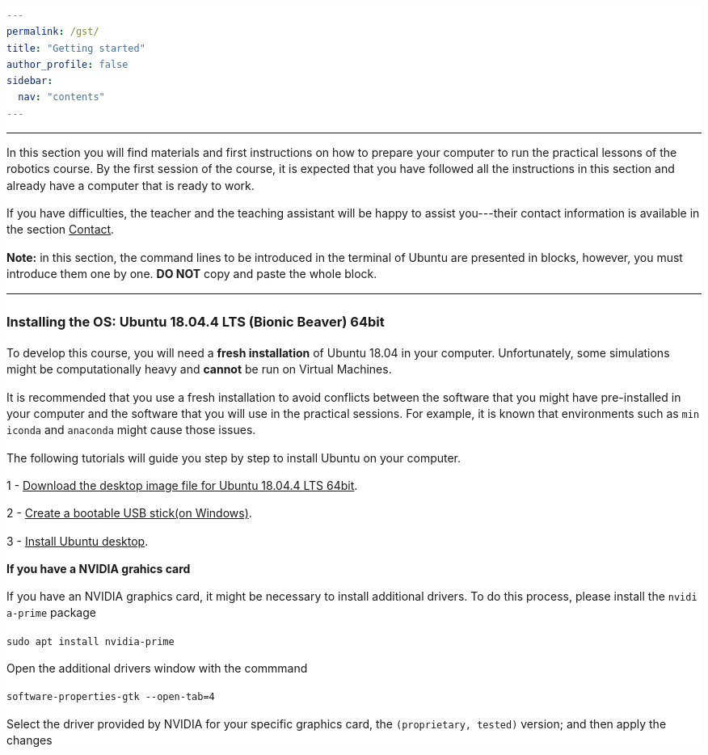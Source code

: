 ```yaml
---
permalink: /gst/
title: "Getting started"
author_profile: false
sidebar:
  nav: "contents"
---
```


---

In this section you will find materials and first instructions on how to prepare your computer to run the practical lessons of the robotics course. By the first session of the course, it is expected that you have followed all the instructions in this section and already have a computer that is ready to work.

If you have difficulties, the teacher and the teaching assistant will be happy to assist you---their contact information is available in the section [Contact](contact.md).

**Note:** in this section, the command lines to be introduced in the terminal of Ubuntu are presented in blocks, however, you must introduce them one by one. **DO NOT** copy and paste the whole block.

---

### Installing the OS: Ubuntu 18.04.4 LTS (Bionic Beaver) 64bit

To develop this course, you will need a **fresh installation** of Ubuntu 18.04 in your computer. Unfortunately, some simulations might be computationally heavy and **cannot** be run on Virtual Machines.

It is recommended that you use a fresh installation to avoid conflicts between the software that you might have pre-installed in your computer and the software that you will use in the practical sessions. For example, it is known that environments such as `miniconda` and `anaconda` might cause those issues.

The following tutorials will guide you step by step to install Ubuntu on your computer.

1 - [Download the desktop image file for Ubuntu 18.04.4 LTS 64bit](http://releases.ubuntu.com/18.04.4/).

2 - [Create a bootable USB stick(on Windows)](https://ubuntu.com/tutorials/tutorial-create-a-usb-stick-on-windows#1-overview).

3 - [Install Ubuntu desktop](https://ubuntu.com/tutorials/tutorial-install-ubuntu-desktop#1-overview).

**If you have a NVIDIA grahics card**

If you have an NVIDIA graphics card, it might be necessary to install additional drivers. To do this process, please install the `nvidia-prime` package
```
sudo apt install nvidia-prime
```
Open the additional drivers window with the commmand
```
software-properties-gtk --open-tab=4
```
Select the driver provided by NVIDIA for your specific graphics card, the `(proprietary, tested)` version; and then apply the changes
